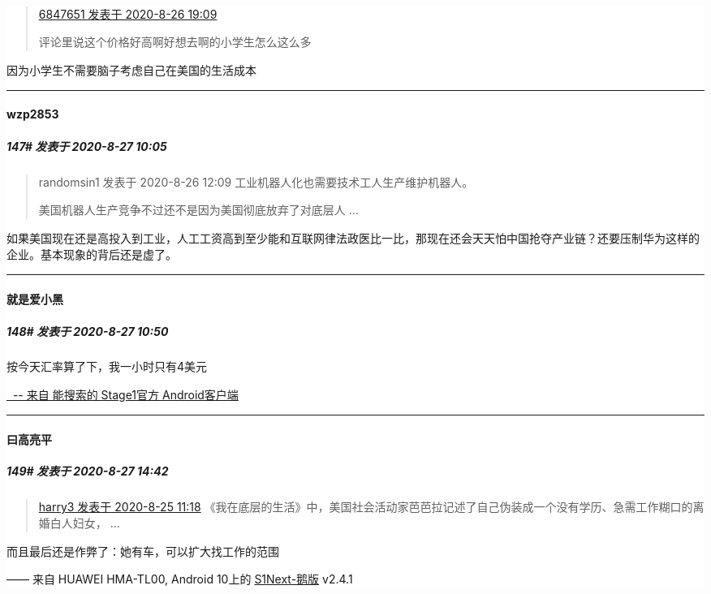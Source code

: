 

<blockquote><a href="httphttps://bbs.saraba1st.com/2b/forum.php?mod=redirect&amp;goto=findpost&amp;pid=48557840&amp;ptid=1956459" target="_blank">6847651 发表于 2020-8-26 19:09</a>

评论里说这个价格好高啊好想去啊的小学生怎么这么多</blockquote>
因为小学生不需要脑子考虑自己在美国的生活成本







*****

####  wzp2853  
##### 147#       发表于 2020-8-27 10:05



<blockquote>randomsin1 发表于 2020-8-26 12:09
工业机器人化也需要技术工人生产维护机器人。


美国机器人生产竞争不过还不是因为美国彻底放弃了对底层人 ...</blockquote>
如果美国现在还是高投入到工业，人工工资高到至少能和互联网律法政医比一比，那现在还会天天怕中国抢夺产业链？还要压制华为这样的企业。基本现象的背后还是虚了。







*****

####  就是爱小黑  
##### 148#       发表于 2020-8-27 10:50




按今天汇率算了下，我一小时只有4美元

[  -- 来自 能搜索的 Stage1官方 Android客户端](https://www.coolapk.com/apk/140634)







*****

####  曰高亮平  
##### 149#       发表于 2020-8-27 14:42



<blockquote><a href="httphttps://bbs.saraba1st.com/2b/forum.php?mod=redirect&amp;goto=findpost&amp;pid=48543690&amp;ptid=1956459" target="_blank">harry3 发表于 2020-8-25 11:18</a>
《我在底层的生活》中，美国社会活动家芭芭拉记述了自己伪装成一个没有学历、急需工作糊口的离婚白人妇女， ...</blockquote>
而且最后还是作弊了：她有车，可以扩大找工作的范围

—— 来自 HUAWEI HMA-TL00, Android 10上的 [S1Next-鹅版](https://github.com/ykrank/S1-Next/releases) v2.4.1


